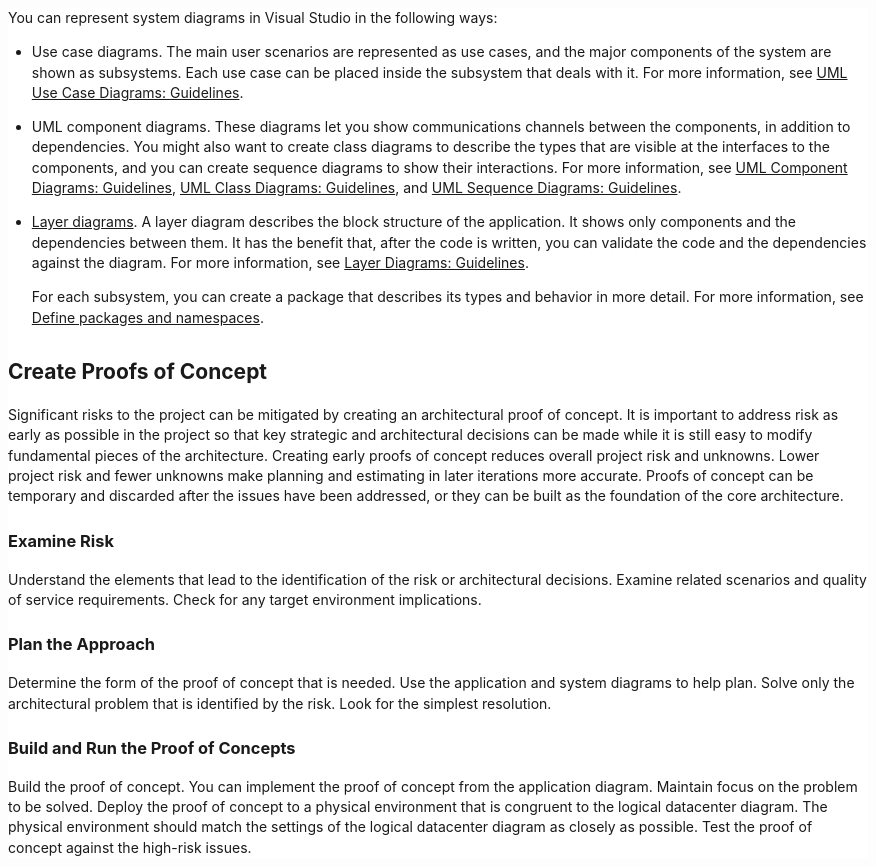 You can represent system diagrams in Visual Studio in the following ways:

- Use case diagrams. The main user scenarios are represented as use cases, and the major components of the system are shown as subsystems. Each use case can be placed inside the subsystem that deals with it. For more information, see [UML Use Case Diagrams: Guidelines](https://msdn.microsoft.com/library/dd409432.aspx).

- UML component diagrams. These diagrams let you show communications channels between the components, in addition to dependencies. You might also want to create class diagrams to describe the types that are visible at the interfaces to the components, and you can create sequence diagrams to show their interactions. For more information, see [UML Component Diagrams: Guidelines](https://msdn.microsoft.com/library/dd409432.aspx), [UML Class Diagrams: Guidelines](https://msdn.microsoft.com/library/dd409432.aspx), and [UML Sequence Diagrams: Guidelines](https://msdn.microsoft.com/library/dd409432.aspx).

- [Layer diagrams](https://msdn.microsoft.com/library/dd418995). A layer diagram describes the block structure of the application. It shows only components and the dependencies between them. It has the benefit that, after the code is written, you can validate the code and the dependencies against the diagram. For more information, see [Layer Diagrams: Guidelines](https://msdn.microsoft.com/library/dd418995).

  For each subsystem, you can create a package that describes its types and behavior in more detail. For more information, see [Define packages and namespaces](https://msdn.microsoft.com/library/dd465144).

## <a name="CreateProofs"></a> Create Proofs of Concept

Significant risks to the project can be mitigated by creating an architectural proof of concept. It is important to address risk as early as possible in the project so that key strategic and architectural decisions can be made while it is still easy to modify fundamental pieces of the architecture. Creating early proofs of concept reduces overall project risk and unknowns. Lower project risk and fewer unknowns make planning and estimating in later iterations more accurate. Proofs of concept can be temporary and discarded after the issues have been addressed, or they can be built as the foundation of the core architecture.

### Examine Risk

Understand the elements that lead to the identification of the risk or architectural decisions. Examine related scenarios and quality of service requirements. Check for any target environment implications.

### Plan the Approach

Determine the form of the proof of concept that is needed. Use the application and system diagrams to help plan. Solve only the architectural problem that is identified by the risk. Look for the simplest resolution.

### Build and Run the Proof of Concepts

Build the proof of concept. You can implement the proof of concept from the application diagram. Maintain focus on the problem to be solved. Deploy the proof of concept to a physical environment that is congruent to the logical datacenter diagram. The physical environment should match the settings of the logical datacenter diagram as closely as possible. Test the proof of concept against the high-risk issues.
